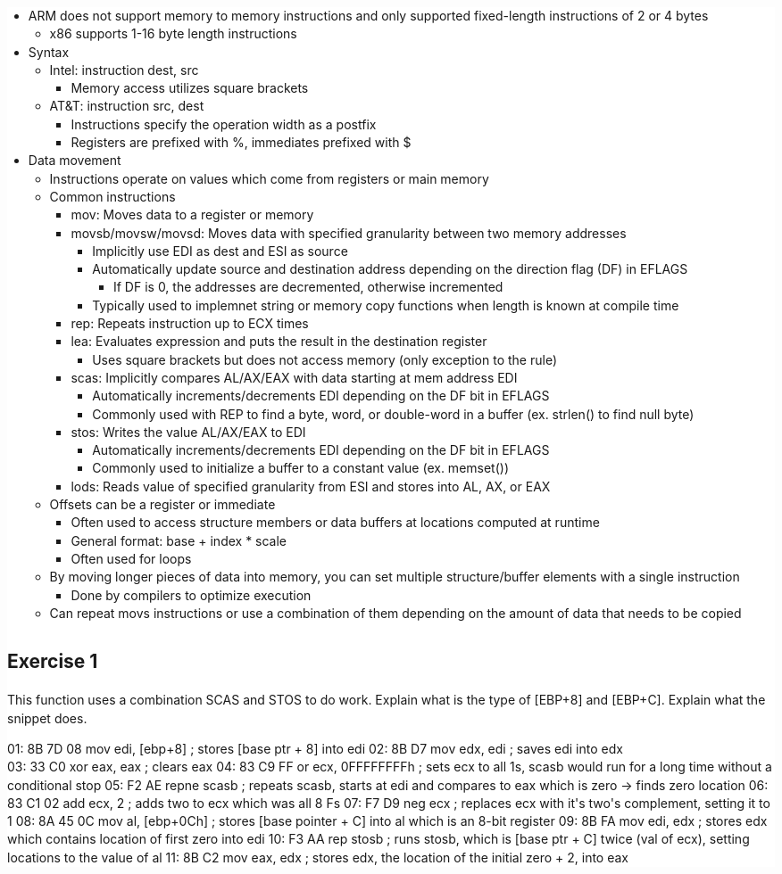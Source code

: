 - ARM does not support memory to memory instructions and only supported fixed-length instructions of 2 or 4 bytes
	- x86 supports 1-16 byte length instructions
- Syntax
	- Intel: instruction dest, src
		- Memory access utilizes square brackets
	- AT&T: instruction src, dest
		- Instructions specify the operation width as a postfix
		- Registers are prefixed with %, immediates prefixed with $
- Data movement
	- Instructions operate on values which come from registers or main memory
	- Common instructions
		- mov: Moves data to a register or memory
		- movsb/movsw/movsd: Moves data with specified granularity between two memory addresses
			- Implicitly use EDI as dest and ESI as source
			- Automatically update source and destination address depending on the direction flag (DF) in EFLAGS
				- If DF is 0, the addresses are decremented, otherwise incremented
			- Typically used to implemnet string or memory copy functions when length is known at compile time
		- rep: Repeats instruction up to ECX times
		- lea: Evaluates expression and puts the result in the destination register
			- Uses square brackets but does not access memory (only exception to the rule)
		- scas: Implicitly compares AL/AX/EAX with data starting at mem address EDI
			- Automatically increments/decrements EDI depending on the DF bit in EFLAGS
			- Commonly used with REP to find a byte, word, or double-word in a buffer (ex. strlen() to find null byte)
		- stos: Writes the value AL/AX/EAX to EDI
			- Automatically increments/decrements EDI depending on the DF bit in EFLAGS 
			- Commonly used to initialize a buffer to a constant value (ex. memset())
		- lods: Reads value of specified granularity from ESI and stores into AL, AX, or EAX
	- Offsets can be a register or immediate
		- Often used to access structure members or data buffers at locations computed at runtime
		- General format: base + index * scale
		- Often used for loops
	- By moving longer pieces of data into memory, you can set multiple structure/buffer elements with a single instruction
		- Done by compilers to optimize execution
	- Can repeat movs instructions or use a combination of them depending on the amount of data that needs to be copied

## Exercise 1
This function uses a combination SCAS and STOS to do work. Explain what is the type of [EBP+8] and [EBP+C]. Explain what the snippet does.	

01: 8B 7D 08		mov		edi, [ebp+8]	; stores [base ptr + 8] into edi
02: 8B D7			mov		edx, edi		; saves edi into edx	
03: 33 C0			xor		eax, eax		; clears eax
04: 83 C9 FF		or		ecx, 0FFFFFFFFh ; sets ecx to all 1s, scasb would run for a long time without a conditional stop
05: F2 AE			repne	scasb			; repeats scasb, starts at edi and compares to eax which is zero -> finds zero location
06: 83 C1 02		add		ecx, 2			; adds two to ecx which was all 8 Fs
07: F7 D9			neg		ecx				; replaces ecx with it's two's complement, setting it to 1
08: 8A 45 0C		mov		al, [ebp+0Ch]	; stores [base pointer + C] into al which is an 8-bit register
09: 8B FA			mov		edi, edx		; stores edx which contains location of first zero into edi
10: F3 AA			rep		stosb			; runs stosb, which is [base ptr + C] twice (val of ecx), setting locations to the value of al
11: 8B C2			mov		eax, edx		; stores edx, the location of the initial zero + 2, into eax
